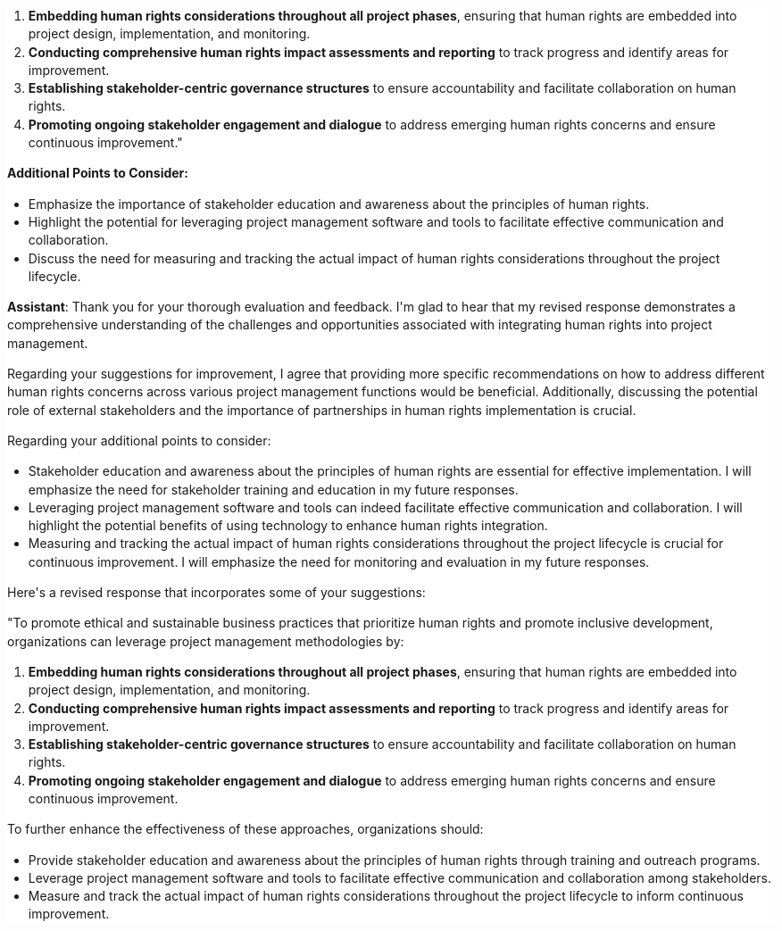 1. **Embedding human rights considerations throughout all project phases**, ensuring that human rights are embedded into project design, implementation, and monitoring.
2. **Conducting comprehensive human rights impact assessments and reporting** to track progress and identify areas for improvement.
3. **Establishing stakeholder-centric governance structures** to ensure accountability and facilitate collaboration on human rights.
4. **Promoting ongoing stakeholder engagement and dialogue** to address emerging human rights concerns and ensure continuous improvement."

**Additional Points to Consider:**

- Emphasize the importance of stakeholder education and awareness about the principles of human rights.
- Highlight the potential for leveraging project management software and tools to facilitate effective communication and collaboration.
- Discuss the need for measuring and tracking the actual impact of human rights considerations throughout the project lifecycle.

**Assistant**: Thank you for your thorough evaluation and feedback. I'm glad to hear that my revised response demonstrates a comprehensive understanding of the challenges and opportunities associated with integrating human rights into project management.

Regarding your suggestions for improvement, I agree that providing more specific recommendations on how to address different human rights concerns across various project management functions would be beneficial. Additionally, discussing the potential role of external stakeholders and the importance of partnerships in human rights implementation is crucial.

Regarding your additional points to consider:

* Stakeholder education and awareness about the principles of human rights are essential for effective implementation. I will emphasize the need for stakeholder training and education in my future responses.
* Leveraging project management software and tools can indeed facilitate effective communication and collaboration. I will highlight the potential benefits of using technology to enhance human rights integration.
* Measuring and tracking the actual impact of human rights considerations throughout the project lifecycle is crucial for continuous improvement. I will emphasize the need for monitoring and evaluation in my future responses.

Here's a revised response that incorporates some of your suggestions:

"To promote ethical and sustainable business practices that prioritize human rights and promote inclusive development, organizations can leverage project management methodologies by:

1. **Embedding human rights considerations throughout all project phases**, ensuring that human rights are embedded into project design, implementation, and monitoring.
2. **Conducting comprehensive human rights impact assessments and reporting** to track progress and identify areas for improvement.
3. **Establishing stakeholder-centric governance structures** to ensure accountability and facilitate collaboration on human rights.
4. **Promoting ongoing stakeholder engagement and dialogue** to address emerging human rights concerns and ensure continuous improvement.

To further enhance the effectiveness of these approaches, organizations should:

* Provide stakeholder education and awareness about the principles of human rights through training and outreach programs.
* Leverage project management software and tools to facilitate effective communication and collaboration among stakeholders.
* Measure and track the actual impact of human rights considerations throughout the project lifecycle to inform continuous improvement.
